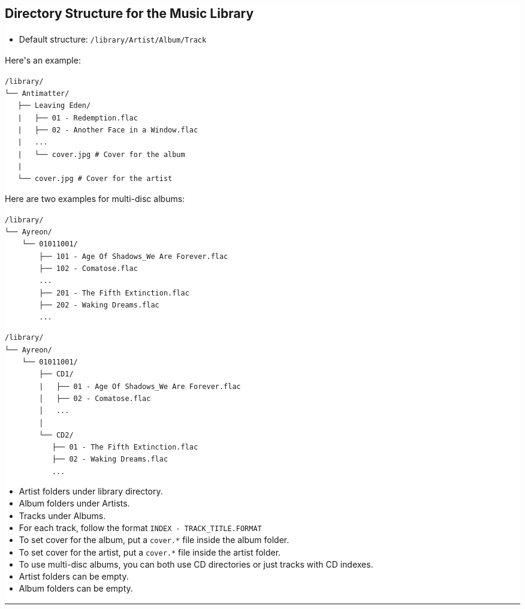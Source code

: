 ## Directory Structure for the Music Library
* Default structure: `/library/Artist/Album/Track`

Here's an example:
```
/library/
└── Antimatter/
   ├── Leaving Eden/
   |   ├── 01 - Redemption.flac
   |   ├── 02 - Another Face in a Window.flac
   |   ...
   |   └── cover.jpg # Cover for the album
   |
   └── cover.jpg # Cover for the artist
```

Here are two examples for multi-disc albums:
```
/library/
└── Ayreon/
    └── 01011001/
        ├── 101 - Age Of Shadows_We Are Forever.flac
        ├── 102 - Comatose.flac
        ...
        ├── 201 - The Fifth Extinction.flac
        ├── 202 - Waking Dreams.flac
        ...
```

```
/library/
└── Ayreon/
    └── 01011001/
        ├── CD1/
        |   ├── 01 - Age Of Shadows_We Are Forever.flac
        │   ├── 02 - Comatose.flac
        │   ...
        │
        └── CD2/
           ├── 01 - The Fifth Extinction.flac
           ├── 02 - Waking Dreams.flac
           ...
```

* Artist folders under library directory.
* Album folders under Artists.
* Tracks under Albums.
* For each track, follow the format `INDEX - TRACK_TITLE.FORMAT`
* To set cover for the album, put a `cover.*` file inside the album folder.
* To set cover for the artist, put a `cover.*` file inside the artist folder.
* To use multi-disc albums, you can both use CD directories or just tracks with CD indexes.
* Artist folders can be empty.
* Album folders can be empty.

---